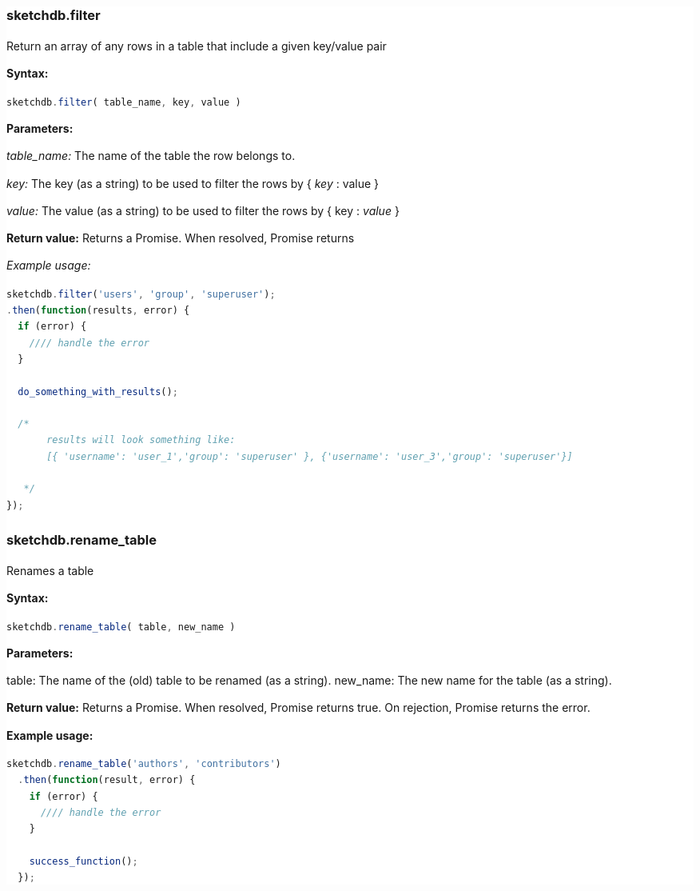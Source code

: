 ### <a name="filter"></a> sketchdb.filter
Return an array of any rows in a table that include a given key/value pair


**Syntax:** 
```javascript
sketchdb.filter( table_name, key, value )
```

**Parameters:** 

*table_name:* The name of the table the row belongs to.

*key:* The key (as a string) to be used to filter the rows by { *key* : value } 

*value:* The value (as a string) to be used to filter the rows by { key : *value* } 

**Return value:** Returns a Promise.  When resolved, Promise returns 

*Example usage:* 

```javascript
sketchdb.filter('users', 'group', 'superuser');
.then(function(results, error) {
  if (error) {
    //// handle the error
  }

  do_something_with_results();

  /*
       results will look something like:
       [{ 'username': 'user_1','group': 'superuser' }, {'username': 'user_3','group': 'superuser'}]
   
   */
});
```


### <a name="rename_table"></a> sketchdb.rename_table
Renames a table

**Syntax:** 
```javascript
sketchdb.rename_table( table, new_name )
```

**Parameters:** 

table: The name of the (old) table to be renamed (as a string).
new_name: The new name for the table (as a string).

**Return value:** Returns a Promise. When resolved, Promise returns true. On rejection, Promise returns the error.

**Example usage:** 
```javascript
sketchdb.rename_table('authors', 'contributors')
  .then(function(result, error) {
    if (error) {
      //// handle the error
    }

    success_function();
  });
```
